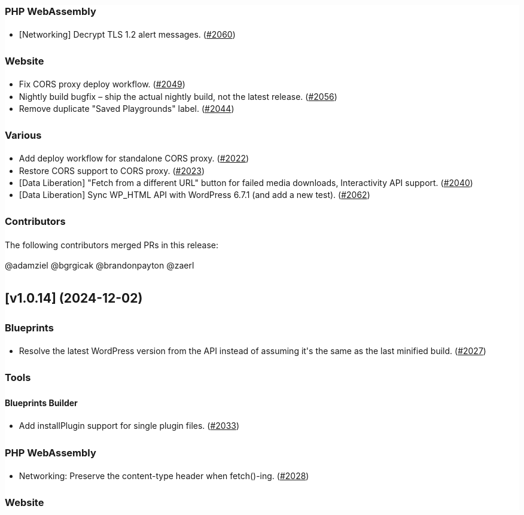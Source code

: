 ### PHP WebAssembly

-   [Networking] Decrypt TLS 1.2 alert messages. ([#2060](https://github.com/WordPress/wordpress-playground/pull/2060))

### Website

-   Fix CORS proxy deploy workflow. ([#2049](https://github.com/WordPress/wordpress-playground/pull/2049))
-   Nightly build bugfix – ship the actual nightly build, not the latest release. ([#2056](https://github.com/WordPress/wordpress-playground/pull/2056))
-   Remove duplicate "Saved Playgrounds" label. ([#2044](https://github.com/WordPress/wordpress-playground/pull/2044))

### Various

-   Add deploy workflow for standalone CORS proxy. ([#2022](https://github.com/WordPress/wordpress-playground/pull/2022))
-   Restore CORS support to CORS proxy. ([#2023](https://github.com/WordPress/wordpress-playground/pull/2023))
-   [Data Liberation] "Fetch from a different URL" button for failed media downloads, Interactivity API support. ([#2040](https://github.com/WordPress/wordpress-playground/pull/2040))
-   [Data Liberation] Sync WP_HTML API with WordPress 6.7.1 (and add a new test). ([#2062](https://github.com/WordPress/wordpress-playground/pull/2062))

### Contributors

The following contributors merged PRs in this release:

@adamziel @bgrgicak @brandonpayton @zaerl

## [v1.0.14] (2024-12-02)

### Blueprints

-   Resolve the latest WordPress version from the API instead of assuming it's the same as the last minified build. ([#2027](https://github.com/WordPress/wordpress-playground/pull/2027))

### Tools

#### Blueprints Builder

-   Add installPlugin support for single plugin files. ([#2033](https://github.com/WordPress/wordpress-playground/pull/2033))

### PHP WebAssembly

-   Networking: Preserve the content-type header when fetch()-ing. ([#2028](https://github.com/WordPress/wordpress-playground/pull/2028))

### Website
